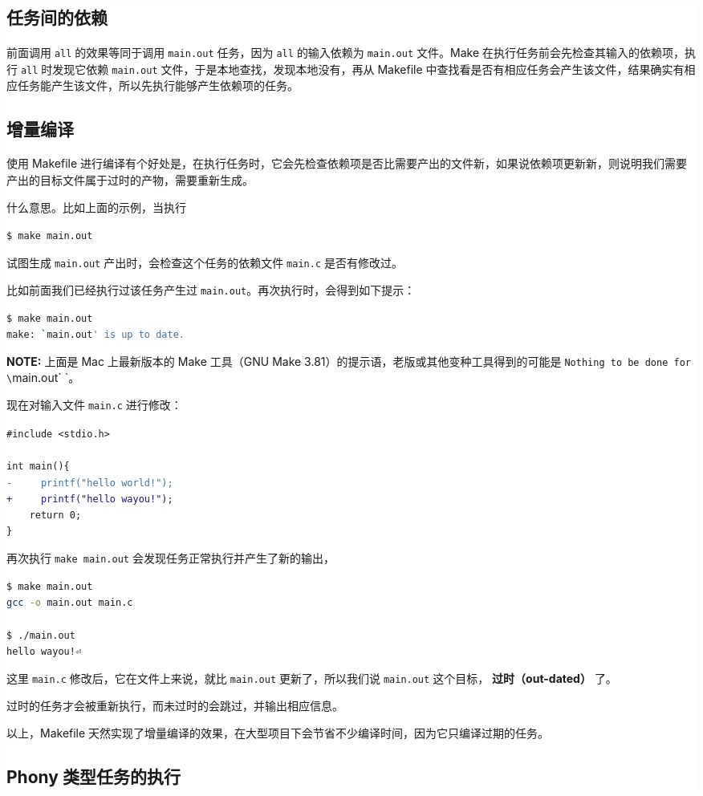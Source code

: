 ## 任务间的依赖

前面调用 `all` 的效果等同于调用 `main.out` 任务，因为 `all` 的输入依赖为 `main.out` 文件。Make 在执行任务前会先检查其输入的依赖项，执行 `all` 时发现它依赖 `main.out` 文件，于是本地查找，发现本地没有，再从 Makefile 中查找看是否有相应任务会产生该文件，结果确实有相应任务能产生该文件，所以先执行能够产生依赖项的任务。

## 增量编译

使用 Makefile 进行编译有个好处是，在执行任务时，它会先检查依赖项是否比需要产出的文件新，如果说依赖项更新新，则说明我们需要产出的目标文件属于过时的产物，需要重新生成。

什么意思。比如上面的示例，当执行

```sh
$ make main.out 
```
试图生成 `main.out` 产出时，会检查这个任务的依赖文件 `main.c` 是否有修改过。

比如前面我们已经执行过该任务产生过 `main.out`。再次执行时，会得到如下提示：

```sh
$ make main.out 
make: `main.out' is up to date.
```

**NOTE:** 上面是 Mac 上最新版本的 Make 工具（GNU Make 3.81）的提示语，老版或其他变种工具得到的可能是 `Nothing to be done for \`main.out\` `。

现在对输入文件 `main.c` 进行修改：

```diff
#include <stdio.h>

int main(){
-     printf("hello world!");
+     printf("hello wayou!");
    return 0;
}
```

再次执行 `make main.out` 会发现任务正常执行并产生了新的输出，

```sh
$ make main.out
gcc -o main.out main.c

$ ./main.out
hello wayou!⏎
```

这里 `main.c` 修改后，它在文件上来说，就比 `main.out` 更新了，所以我们说 `main.out` 这个目标， **过时（out-dated）** 了。

过时的任务才会被重新执行，而未过时的会跳过，并输出相应信息。

以上，Makefile 天然实现了增量编译的效果，在大型项目下会节省不少编译时间，因为它只编译过期的任务。


## Phony 类型任务的执行
